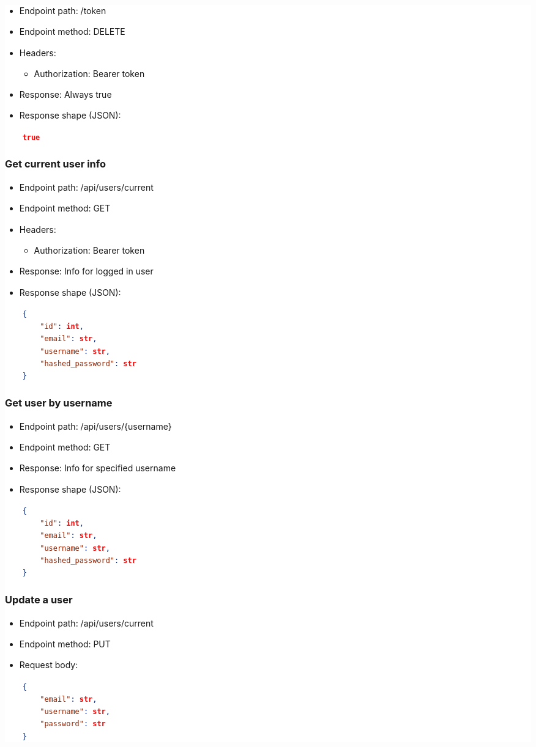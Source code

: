 * Endpoint path: /token
* Endpoint method: DELETE

* Headers:
  * Authorization: Bearer token

* Response: Always true
* Response shape (JSON):
```json
    true
```

### Get current user info

* Endpoint path: /api/users/current
* Endpoint method: GET

* Headers:
  * Authorization: Bearer token

* Response: Info for logged in user
* Response shape (JSON):
```json
    {
        "id": int,
        "email": str,
        "username": str,
        "hashed_password": str
    }
```

### Get user by username

* Endpoint path: /api/users/{username}
* Endpoint method: GET

* Response: Info for specified username
* Response shape (JSON):
```json
    {
        "id": int,
        "email": str,
        "username": str,
        "hashed_password": str
    }
```

### Update a user

* Endpoint path: /api/users/current
* Endpoint method: PUT

* Request body:
```json
    {
        "email": str,
        "username": str,
        "password": str
    }
```
